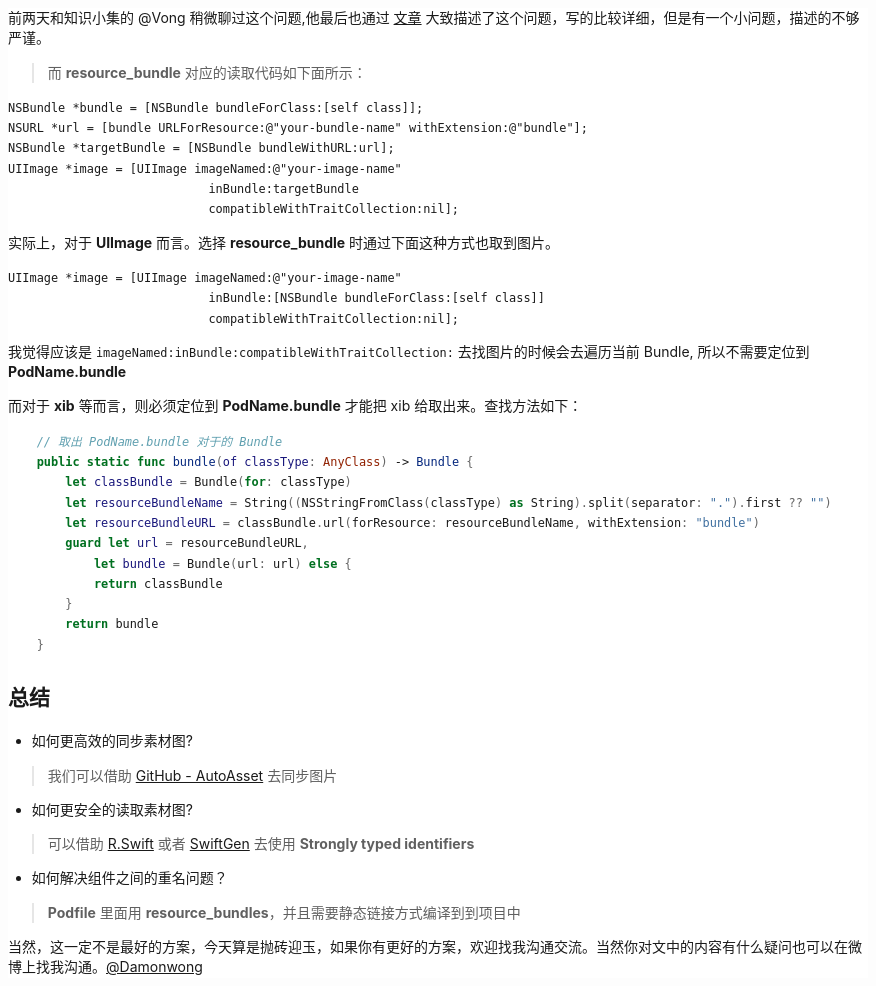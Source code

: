 前两天和知识小集的 @Vong 稍微聊过这个问题,他最后也通过 [文章](https://mp.weixin.qq.com/s/26iiNvJgWL-KeMxqfw7LHQ) 大致描述了这个问题，写的比较详细，但是有一个小问题，描述的不够严谨。

> 而 **resource_bundle** 对应的读取代码如下面所示：

```
NSBundle *bundle = [NSBundle bundleForClass:[self class]];
NSURL *url = [bundle URLForResource:@"your-bundle-name" withExtension:@"bundle"];
NSBundle *targetBundle = [NSBundle bundleWithURL:url];
UIImage *image = [UIImage imageNamed:@"your-image-name"
                            inBundle:targetBundle
                            compatibleWithTraitCollection:nil];
```

实际上，对于 **UIImage** 而言。选择 **resource_bundle** 时通过下面这种方式也取到图片。

```
UIImage *image = [UIImage imageNamed:@"your-image-name"
                            inBundle:[NSBundle bundleForClass:[self class]]
                            compatibleWithTraitCollection:nil];
```

我觉得应该是 `imageNamed:inBundle:compatibleWithTraitCollection:` 去找图片的时候会去遍历当前 Bundle, 所以不需要定位到 **PodName.bundle**

而对于 **xib** 等而言，则必须定位到 **PodName.bundle** 才能把 xib 给取出来。查找方法如下：

```Swift
    // 取出 PodName.bundle 对于的 Bundle
    public static func bundle(of classType: AnyClass) -> Bundle {
        let classBundle = Bundle(for: classType)
        let resourceBundleName = String((NSStringFromClass(classType) as String).split(separator: ".").first ?? "")
        let resourceBundleURL = classBundle.url(forResource: resourceBundleName, withExtension: "bundle")
        guard let url = resourceBundleURL,
            let bundle = Bundle(url: url) else {
            return classBundle
        }
        return bundle
    }
```

## 总结

- 如何更高效的同步素材图?

> 我们可以借助 [GitHub - AutoAsset](https://github.com/Damonvvong/AutoAsset) 去同步图片

- 如何更安全的读取素材图?

> 可以借助 [R.Swift](https://github.com/mac-cain13/R.swift) 或者 [SwiftGen](https://github.com/SwiftGen/SwiftGen) 去使用 **Strongly typed identifiers** 

- 如何解决组件之间的重名问题？

> **Podfile** 里面用 **resource_bundles**，并且需要静态链接方式编译到到项目中

当然，这一定不是最好的方案，今天算是抛砖迎玉，如果你有更好的方案，欢迎找我沟通交流。当然你对文中的内容有什么疑问也可以在微博上找我沟通。[@Damonwong](https://weibo.com/damonone)
